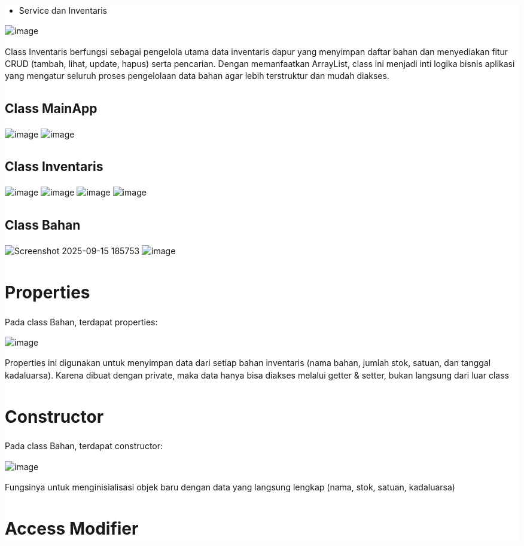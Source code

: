 - Service dan Inventaris

<img width="224" height="44" alt="image" src="https://github.com/user-attachments/assets/25e9cc2b-4bf8-4074-916e-9a381664cd0a" />

Class Inventaris berfungsi sebagai pengelola utama data inventaris dapur yang menyimpan daftar bahan dan menyediakan fitur CRUD (tambah, lihat, update, hapus) serta pencarian. Dengan memanfaatkan ArrayList<Bahan>, class ini menjadi inti logika bisnis aplikasi yang mengatur seluruh proses pengelolaan data bahan agar lebih terstruktur dan mudah diakses.

## Class MainApp
<img width="1607" height="818" alt="image" src="https://github.com/user-attachments/assets/08e12b14-485f-47bf-8e9a-d81acab346bc" />
<img width="1600" height="245" alt="image" src="https://github.com/user-attachments/assets/df1e2781-3548-442e-b890-147099136cbd" />

## Class Inventaris
<img width="1605" height="767" alt="image" src="https://github.com/user-attachments/assets/af0cf99f-55e9-415d-bb14-b19b820ed714" />
<img width="1597" height="801" alt="image" src="https://github.com/user-attachments/assets/fd7d31aa-df10-4b26-b695-fc71a144d1a6" />
<img width="1603" height="811" alt="image" src="https://github.com/user-attachments/assets/b483fe25-0d8c-4eca-ae01-cf55b2328675" />
<img width="1608" height="424" alt="image" src="https://github.com/user-attachments/assets/6e766168-4917-4003-8429-97d4ff6f6f8f" />

## Class Bahan
<img width="1602" height="807" alt="Screenshot 2025-09-15 185753" src="https://github.com/user-attachments/assets/500294ab-747d-4ce6-b951-6dbb6682121d" />
<img width="1601" height="267" alt="image" src="https://github.com/user-attachments/assets/d9b7eb05-19c4-419d-bee8-3c2928e9e77b" />


# Properties 

Pada class Bahan, terdapat properties:

<img width="278" height="94" alt="image" src="https://github.com/user-attachments/assets/deb9857d-430b-4364-9687-670cc2f8c09e" />

Properties ini digunakan untuk menyimpan data dari setiap bahan inventaris (nama bahan, jumlah stok, satuan, dan tanggal kadaluarsa). Karena dibuat dengan private, maka data hanya bisa diakses melalui getter & setter, bukan langsung dari luar class

# Constructor

Pada class Bahan, terdapat constructor:

<img width="711" height="130" alt="image" src="https://github.com/user-attachments/assets/69ca44b5-a86f-449d-bf10-496643b81c53" />

Fungsinya untuk menginisialisasi objek baru dengan data yang langsung lengkap (nama, stok, satuan, kadaluarsa)

# Access Modifier
